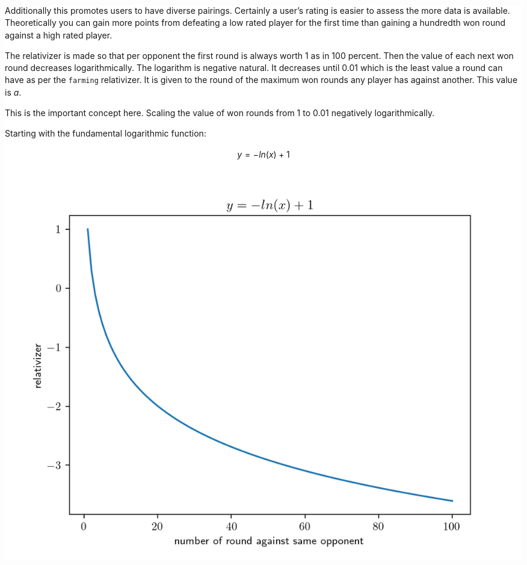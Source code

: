 Additionally this promotes users to have diverse pairings.
Certainly a user’s rating is easier to assess the more data is available. \
Theoretically you can gain more points from defeating a low rated player for the
first time than gaining a hundredth won round against a high rated player.

The relativizer is made so that per opponent the first round is always worth $1$
as in 100 percent.
Then the value of each next won round decreases logarithmically.
The logarithm is negative natural.
It decreases until $0.01$ which is the least value a round can have as per the
`farming` relativizer.
It is given to the round of the maximum won rounds any player has against another.
This value is $a$.

This is the important concept here.
Scaling the value of won rounds from $1$ to $0.01$ negatively logarithmically.

Starting with the fundamental logarithmic function:

$$ y=-ln(x)+1 $$

![Farming fundamental logarithm](/images/posts/relative-ranking-system/farming_fundamental.png)
